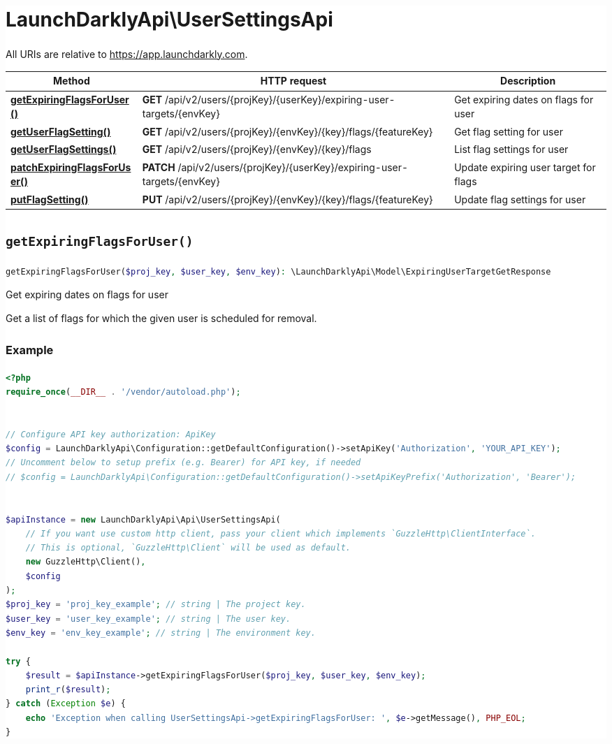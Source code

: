 # LaunchDarklyApi\UserSettingsApi

All URIs are relative to https://app.launchdarkly.com.

Method | HTTP request | Description
------------- | ------------- | -------------
[**getExpiringFlagsForUser()**](UserSettingsApi.md#getExpiringFlagsForUser) | **GET** /api/v2/users/{projKey}/{userKey}/expiring-user-targets/{envKey} | Get expiring dates on flags for user
[**getUserFlagSetting()**](UserSettingsApi.md#getUserFlagSetting) | **GET** /api/v2/users/{projKey}/{envKey}/{key}/flags/{featureKey} | Get flag setting for user
[**getUserFlagSettings()**](UserSettingsApi.md#getUserFlagSettings) | **GET** /api/v2/users/{projKey}/{envKey}/{key}/flags | List flag settings for user
[**patchExpiringFlagsForUser()**](UserSettingsApi.md#patchExpiringFlagsForUser) | **PATCH** /api/v2/users/{projKey}/{userKey}/expiring-user-targets/{envKey} | Update expiring user target for flags
[**putFlagSetting()**](UserSettingsApi.md#putFlagSetting) | **PUT** /api/v2/users/{projKey}/{envKey}/{key}/flags/{featureKey} | Update flag settings for user


## `getExpiringFlagsForUser()`

```php
getExpiringFlagsForUser($proj_key, $user_key, $env_key): \LaunchDarklyApi\Model\ExpiringUserTargetGetResponse
```

Get expiring dates on flags for user

Get a list of flags for which the given user is scheduled for removal.

### Example

```php
<?php
require_once(__DIR__ . '/vendor/autoload.php');


// Configure API key authorization: ApiKey
$config = LaunchDarklyApi\Configuration::getDefaultConfiguration()->setApiKey('Authorization', 'YOUR_API_KEY');
// Uncomment below to setup prefix (e.g. Bearer) for API key, if needed
// $config = LaunchDarklyApi\Configuration::getDefaultConfiguration()->setApiKeyPrefix('Authorization', 'Bearer');


$apiInstance = new LaunchDarklyApi\Api\UserSettingsApi(
    // If you want use custom http client, pass your client which implements `GuzzleHttp\ClientInterface`.
    // This is optional, `GuzzleHttp\Client` will be used as default.
    new GuzzleHttp\Client(),
    $config
);
$proj_key = 'proj_key_example'; // string | The project key.
$user_key = 'user_key_example'; // string | The user key.
$env_key = 'env_key_example'; // string | The environment key.

try {
    $result = $apiInstance->getExpiringFlagsForUser($proj_key, $user_key, $env_key);
    print_r($result);
} catch (Exception $e) {
    echo 'Exception when calling UserSettingsApi->getExpiringFlagsForUser: ', $e->getMessage(), PHP_EOL;
}
```
